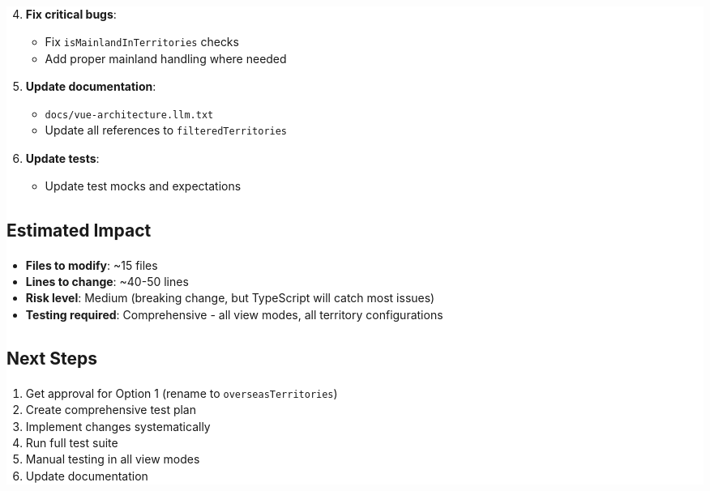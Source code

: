 4. **Fix critical bugs**:
   - Fix `isMainlandInTerritories` checks
   - Add proper mainland handling where needed

5. **Update documentation**:
   - `docs/vue-architecture.llm.txt`
   - Update all references to `filteredTerritories`

6. **Update tests**:
   - Update test mocks and expectations

## Estimated Impact

- **Files to modify**: ~15 files
- **Lines to change**: ~40-50 lines
- **Risk level**: Medium (breaking change, but TypeScript will catch most issues)
- **Testing required**: Comprehensive - all view modes, all territory configurations

## Next Steps

1. Get approval for Option 1 (rename to `overseasTerritories`)
2. Create comprehensive test plan
3. Implement changes systematically
4. Run full test suite
5. Manual testing in all view modes
6. Update documentation
